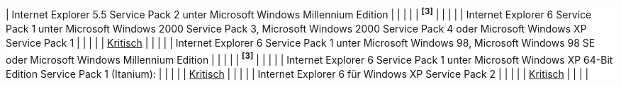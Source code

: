 | Internet Explorer 5.5 Service Pack 2 unter Microsoft Windows Millennium Edition                                                                                |                                                                                                                      |                                                                                                                      |                                                                                                                      |                                                                                                                          | **<sup>[3]</sup>**                                                                                                                |                                                                                                                          |                                                                                                                          |                                                                                                                      |
| Internet Explorer 6 Service Pack 1 unter Microsoft Windows 2000 Service Pack 3, Microsoft Windows 2000 Service Pack 4 oder Microsoft Windows XP Service Pack 1 |                                                                                                                      |                                                                                                                      |                                                                                                                      |                                                                                                                          | [Kritisch](https://www.microsoft.com/download/details.aspx?familyid=92e5a83d-9131-4b20-915a-a444c51656dc&displaylang=de) |                                                                                                                          |                                                                                                                          |                                                                                                                      |
| Internet Explorer 6 Service Pack 1 unter Microsoft Windows 98, Microsoft Windows 98 SE oder Microsoft Windows Millennium Edition                               |                                                                                                                      |                                                                                                                      |                                                                                                                      |                                                                                                                          | **<sup>[3]</sup>**                                                                                                                |                                                                                                                          |                                                                                                                          |                                                                                                                      |
| Internet Explorer 6 Service Pack 1 unter Microsoft Windows XP 64-Bit Edition Service Pack 1 (Itanium):                                                         |                                                                                                                      |                                                                                                                      |                                                                                                                      |                                                                                                                          | [Kritisch](https://www.microsoft.com/download/details.aspx?familyid=87241bc0-e1e9-4efc-a6ec-5413119d3100&displaylang=en) |                                                                                                                          |                                                                                                                          |                                                                                                                      |
| Internet Explorer 6 für Windows XP Service Pack 2                                                                                                              |                                                                                                                      |                                                                                                                      |                                                                                                                      |                                                                                                                          | [Kritisch](https://www.microsoft.com/download/details.aspx?familyid=974f9611-6352-4f9c-b258-346c317857c5&displaylang=de) |                                                                                                                          |                                                                                                                          |                                                                                                                      |